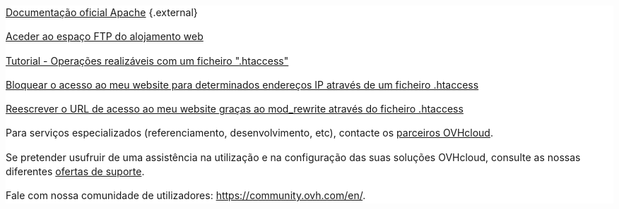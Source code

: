 [Documentação oficial Apache](https://httpd.apache.org/docs/2.4/) {.external}

[Aceder ao espaço FTP do alojamento web](/pages/web_cloud/web_hosting/ftp_connection)

[Tutorial - Operações realizáveis com um ficheiro ".htaccess"](/pages/web_cloud/web_hosting/htaccess_what_else_can_you_do)

[Bloquear o acesso ao meu website para determinados endereços IP através de um ficheiro .htaccess](/pages/web_cloud/web_hosting/htaccess_how_to_block_a_specific_ip_address_from_accessing_your_website)

[Reescrever o URL de acesso ao meu website graças ao mod_rewrite através do ficheiro .htaccess](/pages/web_cloud/web_hosting/htaccess_url_rewriting_using_mod_rewrite)

Para serviços especializados (referenciamento, desenvolvimento, etc), contacte os [parceiros OVHcloud](/links/partner).

Se pretender usufruir de uma assistência na utilização e na configuração das suas soluções OVHcloud, consulte as nossas diferentes [ofertas de suporte](/links/support).

Fale com nossa comunidade de utilizadores: <https://community.ovh.com/en/>.